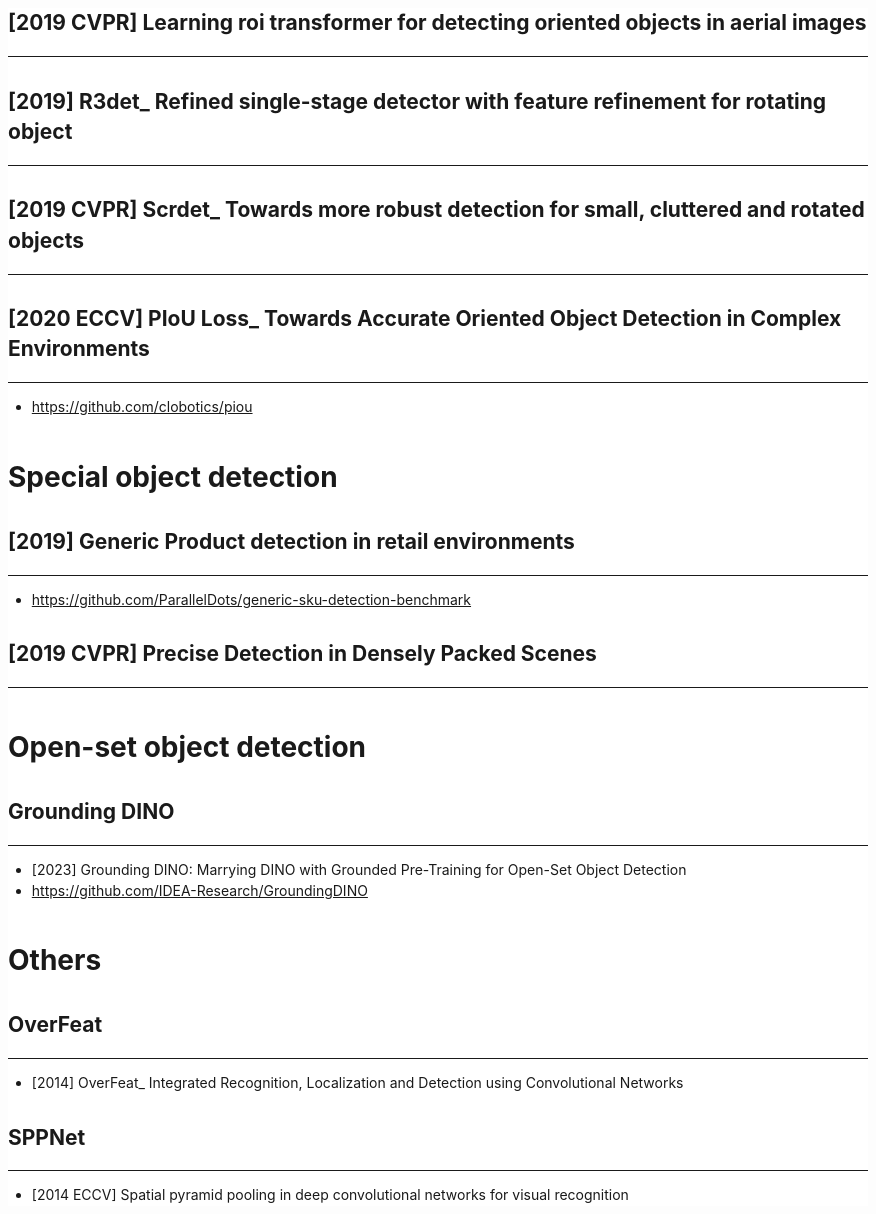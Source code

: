 ## [2019 CVPR]  Learning roi transformer for detecting oriented objects in aerial images
---

## [2019] R3det_ Refined single-stage detector with feature refinement for rotating object
---

## [2019 CVPR] Scrdet_ Towards more robust detection for small, cluttered and rotated objects
---

## [2020 ECCV] PIoU Loss_ Towards Accurate Oriented Object Detection in Complex Environments
---
- https://github.com/clobotics/piou


# Special object detection

## [2019] Generic Product detection in retail environments
---
- https://github.com/ParallelDots/generic-sku-detection-benchmark

## [2019 CVPR] Precise Detection in Densely Packed Scenes
---

# Open-set object detection

## Grounding DINO
---
- [2023] Grounding DINO: Marrying DINO with Grounded Pre-Training for Open-Set Object Detection
- https://github.com/IDEA-Research/GroundingDINO

# Others

## OverFeat
---
- [2014] OverFeat_ Integrated Recognition, Localization and Detection using Convolutional Networks

## SPPNet
---
- [2014 ECCV] Spatial pyramid pooling in deep convolutional networks for visual recognition
